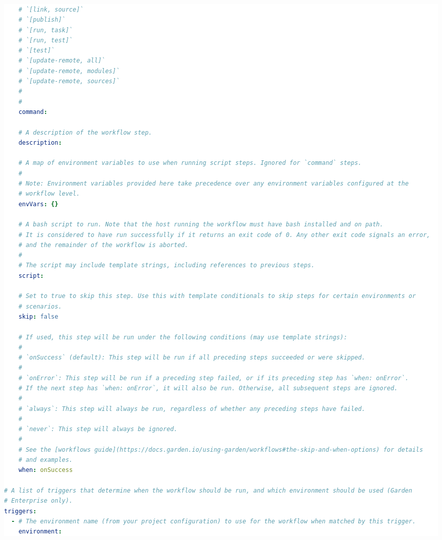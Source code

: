 ```yaml
    # `[link, source]`
    # `[publish]`
    # `[run, task]`
    # `[run, test]`
    # `[test]`
    # `[update-remote, all]`
    # `[update-remote, modules]`
    # `[update-remote, sources]`
    #
    #
    command:

    # A description of the workflow step.
    description:

    # A map of environment variables to use when running script steps. Ignored for `command` steps.
    #
    # Note: Environment variables provided here take precedence over any environment variables configured at the
    # workflow level.
    envVars: {}

    # A bash script to run. Note that the host running the workflow must have bash installed and on path.
    # It is considered to have run successfully if it returns an exit code of 0. Any other exit code signals an error,
    # and the remainder of the workflow is aborted.
    #
    # The script may include template strings, including references to previous steps.
    script:

    # Set to true to skip this step. Use this with template conditionals to skip steps for certain environments or
    # scenarios.
    skip: false

    # If used, this step will be run under the following conditions (may use template strings):
    #
    # `onSuccess` (default): This step will be run if all preceding steps succeeded or were skipped.
    #
    # `onError`: This step will be run if a preceding step failed, or if its preceding step has `when: onError`.
    # If the next step has `when: onError`, it will also be run. Otherwise, all subsequent steps are ignored.
    #
    # `always`: This step will always be run, regardless of whether any preceding steps have failed.
    #
    # `never`: This step will always be ignored.
    #
    # See the [workflows guide](https://docs.garden.io/using-garden/workflows#the-skip-and-when-options) for details
    # and examples.
    when: onSuccess

# A list of triggers that determine when the workflow should be run, and which environment should be used (Garden
# Enterprise only).
triggers:
  - # The environment name (from your project configuration) to use for the workflow when matched by this trigger.
    environment:
```